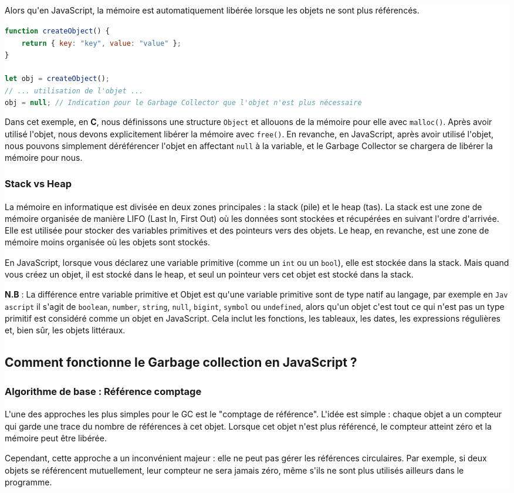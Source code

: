 Alors qu'en JavaScript, la mémoire est automatiquement libérée lorsque les objets ne sont plus référencés.

```javascript
function createObject() {
    return { key: "key", value: "value" };
}

let obj = createObject();
// ... utilisation de l'objet ...
obj = null; // Indication pour le Garbage Collector que l'objet n'est plus nécessaire
```

Dans cet exemple, en **C**, nous définissons une structure `Object` et allouons de la mémoire pour elle avec `malloc()`. Après avoir utilisé l'objet, nous devons explicitement libérer la mémoire avec `free()`. En revanche, en JavaScript, après avoir utilisé l'objet, nous pouvons simplement déréférencer l'objet en affectant `null` à la variable, et le Garbage Collector se chargera de libérer la mémoire pour nous.


### Stack vs Heap

La mémoire en informatique est divisée en deux zones principales : la stack (pile) et le heap (tas). La stack est une zone de mémoire organisée de manière LIFO (Last In, First Out) où les données sont stockées et récupérées en suivant l'ordre d'arrivée. Elle est utilisée pour stocker des variables primitives et des pointeurs vers des objets. Le heap, en revanche, est une zone de mémoire moins organisée où les objets sont stockés.

En JavaScript, lorsque vous déclarez une variable primitive (comme un `int` ou un `bool`), elle est stockée dans la stack. Mais quand vous créez un objet, il est stocké dans le heap, et seul un pointeur vers cet objet est stocké dans la stack.

**N.B** :
La différence entre variable primitive et Objet est qu'une variable primitive sont de type natif au langage, par exemple en `Javascript` il s'agit de `boolean`, `number`, `string`, `null`, `bigint`, `symbol` ou `undefined`, alors qu'un objet c'est tout ce qui n'est pas un type primitif est considéré comme un objet en JavaScript. Cela inclut les fonctions, les tableaux, les dates, les expressions régulières et, bien sûr, les objets littéraux.

## Comment fonctionne le Garbage collection en JavaScript ?

### Algorithme de base : Référence comptage

L'une des approches les plus simples pour le GC est le "comptage de référence". L'idée est simple : chaque objet a un compteur qui garde une trace du nombre de références à cet objet. Lorsque cet objet n'est plus référencé, le compteur atteint zéro et la mémoire peut être libérée.

Cependant, cette approche a un inconvénient majeur : elle ne peut pas gérer les références circulaires. Par exemple, si deux objets se référencent mutuellement, leur compteur ne sera jamais zéro, même s'ils ne sont plus utilisés ailleurs dans le programme.
